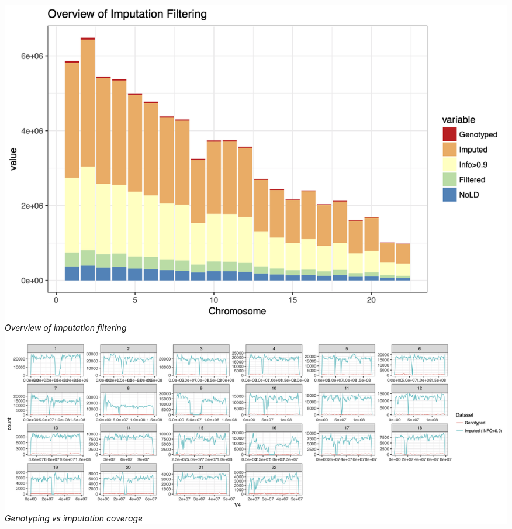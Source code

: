 ![Imputation overview](Imputation_overview.png)*Overview of imputation filtering*

![Genotyping vs imputation coverage](GenotypingvsImputationCoverage.png)*Genotyping vs imputation coverage*

